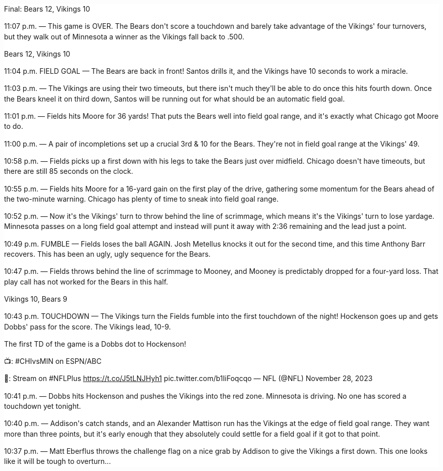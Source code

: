 Final: Bears 12, Vikings 10

11:07 p.m. — This game is OVER. The Bears don't score a touchdown and barely take advantage of the Vikings' four turnovers, but they walk out of Minnesota a winner as the Vikings fall back to .500.

Bears 12, Vikings 10

11:04 p.m. FIELD GOAL — The Bears are back in front! Santos drills it, and the Vikings have 10 seconds to work a miracle.

11:03 p.m. — The Vikings are using their two timeouts, but there isn't much they'll be able to do once this hits fourth down. Once the Bears kneel it on third down, Santos will be running out for what should be an automatic field goal.

11:01 p.m. — Fields hits Moore for 36 yards! That puts the Bears well into field goal range, and it's exactly what Chicago got Moore to do.

11:00 p.m. — A pair of incompletions set up a crucial 3rd & 10 for the Bears. They're not in field goal range at the Vikings' 49.

10:58 p.m. — Fields picks up a first down with his legs to take the Bears just over midfield. Chicago doesn't have timeouts, but there are still 85 seconds on the clock.

10:55 p.m. — Fields hits Moore for a 16-yard gain on the first play of the drive, gathering some momentum for the Bears ahead of the two-minute warning. Chicago has plenty of time to sneak into field goal range.

10:52 p.m. — Now it's the Vikings' turn to throw behind the line of scrimmage, which means it's the Vikings' turn to lose yardage. Minnesota passes on a long field goal attempt and instead will punt it away with 2:36 remaining and the lead just a point.

10:49 p.m. FUMBLE — Fields loses the ball AGAIN. Josh Metellus knocks it out for the second time, and this time Anthony Barr recovers. This has been an ugly, ugly sequence for the Bears.

10:47 p.m. — Fields throws behind the line of scrimmage to Mooney, and Mooney is predictably dropped for a four-yard loss. That play call has not worked for the Bears in this half.

Vikings 10, Bears 9

10:43 p.m. TOUCHDOWN — The Vikings turn the Fields fumble into the first touchdown of the night! Hockenson goes up and gets Dobbs' pass for the score. The Vikings lead, 10-9.

The first TD of the game is a Dobbs dot to Hockenson!



📺: #CHIvsMIN on ESPN/ABC

📱: Stream on #NFLPlus https://t.co/J5tLNJHyh1 pic.twitter.com/b1IiFoqcqo — NFL (@NFL) November 28, 2023

10:41 p.m. — Dobbs hits Hockenson and pushes the Vikings into the red zone. Minnesota is driving. No one has scored a touchdown yet tonight.

10:40 p.m. — Addison's catch stands, and an Alexander Mattison run has the Vikings at the edge of field goal range. They want more than three points, but it's early enough that they absolutely could settle for a field goal if it got to that point.

10:37 p.m. — Matt Eberflus throws the challenge flag on a nice grab by Addison to give the Vikings a first down. This one looks like it will be tough to overturn...

